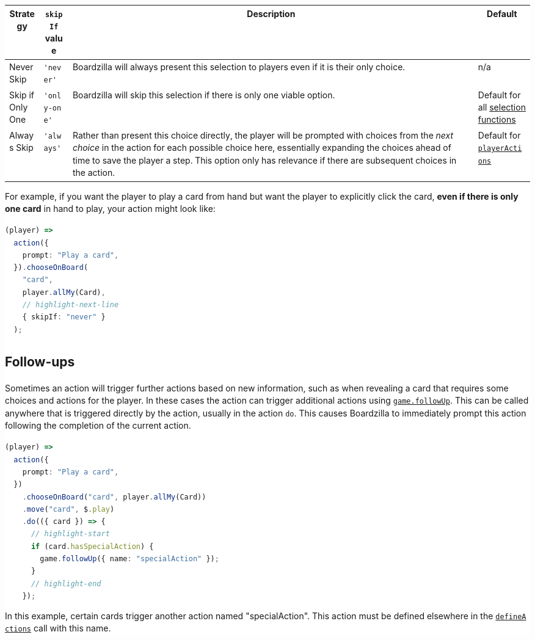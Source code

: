 | Strategy         | `skipIf` value            | Description                                                                                                                                                                                                                                                                                                     | Default                                                     |
| ---------------- | ------------------------- | --------------------------------------------------------------------------------------------------------------------------------------------------------------------------------------------------------------------------------------------------------------------------------------------------------------- | ----------------------------------------------------------- |
| Never Skip       | `'never'`                 | Boardzilla will always present this selection to players even if it is their only choice.                                                                                                                                                                                                                       | n/a                                                         |
| Skip if Only One | <nobr>`'only-one'`</nobr> | Boardzilla will skip this selection if there is only one viable option.                                                                                                                                                                                                                                         | Default for all [selection functions](#selections)          |
| Always Skip      | `'always'`                | Rather than present this choice directly, the player will be prompted with choices from the _next choice_ in the action for each possible choice here, essentially expanding the choices ahead of time to save the player a step. This option only has relevance if there are subsequent choices in the action. | Default for [`playerActions`](../api/modules#playeractions) |

For example, if you want the player to play a card from hand but want the player
to explicitly click the card, **even if there is only one card** in hand to
play, your action might look like:

```ts
(player) =>
  action({
    prompt: "Play a card",
  }).chooseOnBoard(
    "card",
    player.allMy(Card),
    // highlight-next-line
    { skipIf: "never" }
  );
```

## Follow-ups

Sometimes an action will trigger further actions based on new information, such as
when revealing a card that requires some choices and actions for the player. In
these cases the action can trigger additional actions using
[`game.followUp`](../api/classes/Game#followup). This can be called anywhere
that is triggered directly by the action, usually in the action `do`. This
causes Boardzilla to immediately prompt this action following the completion of
the current action.

```ts
(player) =>
  action({
    prompt: "Play a card",
  })
    .chooseOnBoard("card", player.allMy(Card))
    .move("card", $.play)
    .do(({ card }) => {
      // highlight-start
      if (card.hasSpecialAction) {
        game.followUp({ name: "specialAction" });
      }
      // highlight-end
    });
```

In this example, certain cards trigger another action named
"specialAction". This action must be defined elsewhere in the
[`defineActions`](../api/classes/Game#defineactions) call with this name.
